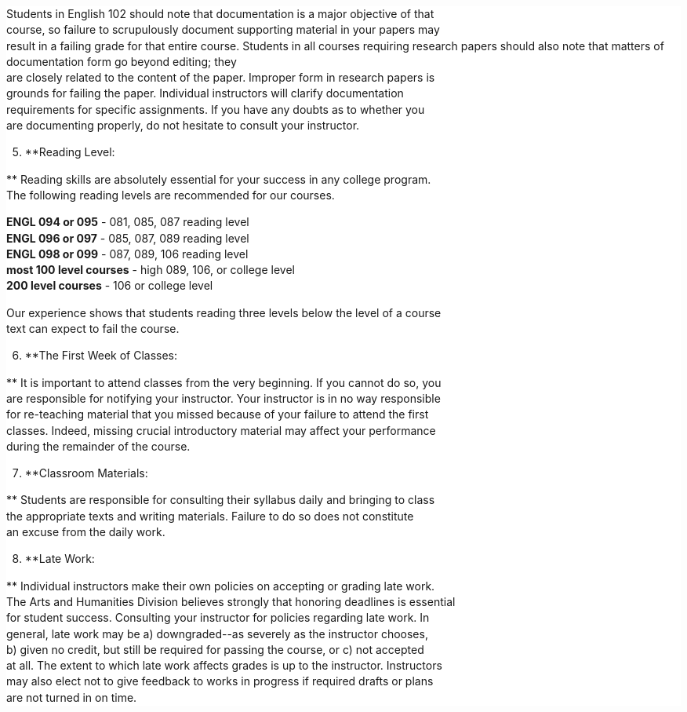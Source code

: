 Students in English 102 should note that documentation is a major objective of
that  
course, so failure to scrupulously document supporting material in your papers
may  
result in a failing grade for that entire course. Students in all courses
requiring research papers should also note that matters of documentation form
go beyond editing; they  
are closely related to the content of the paper. Improper form in research
papers is  
grounds for failing the paper. Individual instructors will clarify
documentation  
requirements for specific assignments. If you have any doubts as to whether
you  
are documenting properly, do not hesitate to consult your instructor.  

  5. **Reading Level:  
  
** Reading skills are absolutely essential for your success in any college
program.  
The following reading levels are recommended for our courses.  
  
**ENGL 094 or 095** \- 081, 085, 087 reading level  
**ENGL 096 or 097** \- 085, 087, 089 reading level  
**ENGL 098 or 099** \- 087, 089, 106 reading level  
**most 100 level courses** \- high 089, 106, or college level  
**200 level courses** \- 106 or college level  
  
Our experience shows that students reading three levels below the level of a
course  
text can expect to fail the course.  

  6. **The First Week of Classes:  
  
** It is important to attend classes from the very beginning. If you cannot do
so, you  
are responsible for notifying your instructor. Your instructor is in no way
responsible  
for re-teaching material that you missed because of your failure to attend the
first  
classes. Indeed, missing crucial introductory material may affect your
performance  
during the remainder of the course.  

  7. **Classroom Materials:  
  
** Students are responsible for consulting their syllabus daily and bringing
to class  
the appropriate texts and writing materials. Failure to do so does not
constitute  
an excuse from the daily work.  

  8. **Late Work:  
  
** Individual instructors make their own policies on accepting or grading late
work.  
The Arts and Humanities Division believes strongly that honoring deadlines is
essential  
for student success. Consulting your instructor for policies regarding late
work. In  
general, late work may be a) downgraded--as severely as the instructor
chooses,  
b) given no credit, but still be required for passing the course, or c) not
accepted  
at all. The extent to which late work affects grades is up to the instructor.
Instructors  
may also elect not to give feedback to works in progress if required drafts or
plans  
are not turned in on time.  